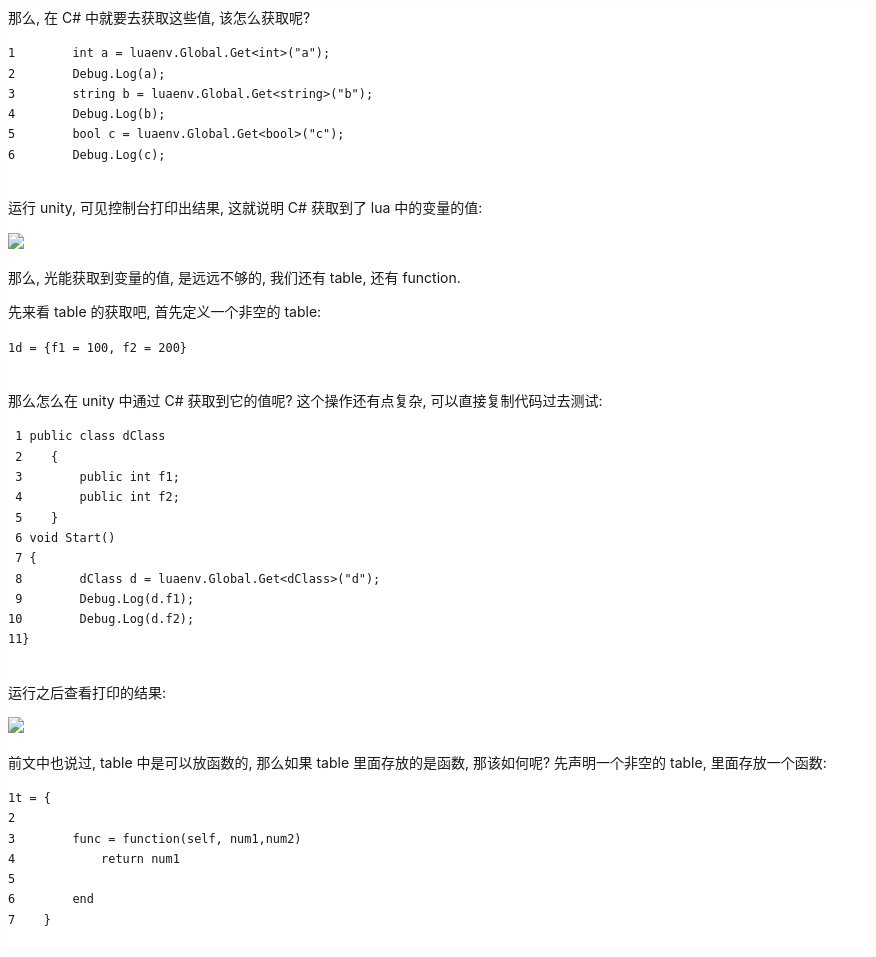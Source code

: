 那么, 在 C# 中就要去获取这些值, 该怎么获取呢?

```
1        int a = luaenv.Global.Get<int>("a");
2        Debug.Log(a);
3        string b = luaenv.Global.Get<string>("b");
4        Debug.Log(b);
5        bool c = luaenv.Global.Get<bool>("c");
6        Debug.Log(c);


```

运行 unity, 可见控制台打印出结果, 这就说明 C# 获取到了 lua 中的变量的值:

![](https://mmbiz.qpic.cn/mmbiz_png/tXghtxYMW0YNEQIDNMCwKe8Ub2hTMkiclqXmxMS7AOg3reL83GafMX2SbdiaHhxgKjnHzNOFqiceXE4Y4fckbvvhQ/640?wx_fmt=png)

那么, 光能获取到变量的值, 是远远不够的, 我们还有 table, 还有 function.

先来看 table 的获取吧, 首先定义一个非空的 table:

```
1d = {f1 = 100, f2 = 200}


```

那么怎么在 unity 中通过 C# 获取到它的值呢? 这个操作还有点复杂, 可以直接复制代码过去测试:

```
 1 public class dClass
 2    {
 3        public int f1;
 4        public int f2;
 5    }
 6 void Start()
 7 {
 8        dClass d = luaenv.Global.Get<dClass>("d");
 9        Debug.Log(d.f1);
10        Debug.Log(d.f2);
11}


```

运行之后查看打印的结果:

![](https://mmbiz.qpic.cn/mmbiz_png/tXghtxYMW0YNEQIDNMCwKe8Ub2hTMkiclezyic4F1dibPK3N0ibxN4MIoaRtVIMNwSYdREYIia8biap69XKJRDBwENqA/640?wx_fmt=png)

前文中也说过, table 中是可以放函数的, 那么如果 table 里面存放的是函数, 那该如何呢? 先声明一个非空的 table, 里面存放一个函数:

```
1t = {
2
3        func = function(self, num1,num2)
4            return num1
5
6        end 
7    }


```
